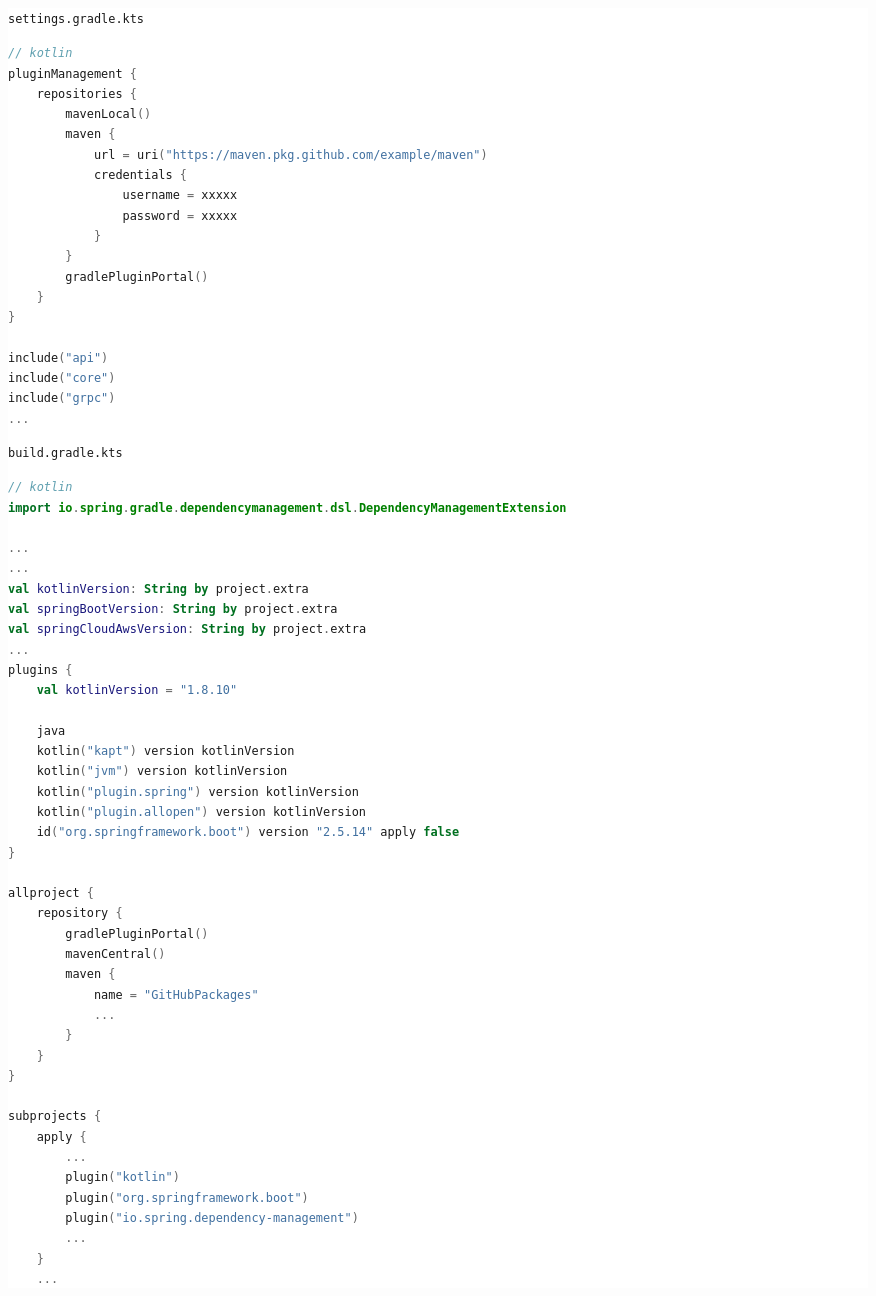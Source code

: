 `settings.gradle.kts`
```kotlin
// kotlin
pluginManagement {
	repositories {
		mavenLocal()
	  	maven {
			url = uri("https://maven.pkg.github.com/example/maven")
			credentials {
				username = xxxxx
				password = xxxxx
			}
		}
		gradlePluginPortal()
	}
}

include("api")
include("core")
include("grpc")
...
```

`build.gradle.kts`
```kotlin
// kotlin
import io.spring.gradle.dependencymanagement.dsl.DependencyManagementExtension

...
...
val kotlinVersion: String by project.extra
val springBootVersion: String by project.extra
val springCloudAwsVersion: String by project.extra
...
plugins {
    val kotlinVersion = "1.8.10"

    java
    kotlin("kapt") version kotlinVersion
    kotlin("jvm") version kotlinVersion
    kotlin("plugin.spring") version kotlinVersion
    kotlin("plugin.allopen") version kotlinVersion
    id("org.springframework.boot") version "2.5.14" apply false
}

allproject {
	repository {
		gradlePluginPortal()
		mavenCentral()
		maven {
			name = "GitHubPackages"
			...
		}
	}
}

subprojects {
	apply {
		...
		plugin("kotlin")
		plugin("org.springframework.boot")
		plugin("io.spring.dependency-management")
		...
	}
	...
```